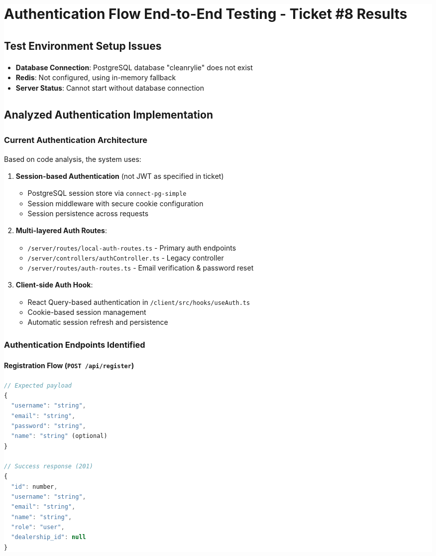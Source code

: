 # Authentication Flow End-to-End Testing - Ticket #8 Results

## Test Environment Setup Issues

- **Database Connection**: PostgreSQL database "cleanrylie" does not exist
- **Redis**: Not configured, using in-memory fallback
- **Server Status**: Cannot start without database connection

## Analyzed Authentication Implementation

### Current Authentication Architecture

Based on code analysis, the system uses:

1. **Session-based Authentication** (not JWT as specified in ticket)

   - PostgreSQL session store via `connect-pg-simple`
   - Session middleware with secure cookie configuration
   - Session persistence across requests

2. **Multi-layered Auth Routes**:

   - `/server/routes/local-auth-routes.ts` - Primary auth endpoints
   - `/server/controllers/authController.ts` - Legacy controller
   - `/server/routes/auth-routes.ts` - Email verification & password reset

3. **Client-side Auth Hook**:
   - React Query-based authentication in `/client/src/hooks/useAuth.ts`
   - Cookie-based session management
   - Automatic session refresh and persistence

### Authentication Endpoints Identified

#### Registration Flow (`POST /api/register`)

```javascript
// Expected payload
{
  "username": "string",
  "email": "string",
  "password": "string",
  "name": "string" (optional)
}

// Success response (201)
{
  "id": number,
  "username": "string",
  "email": "string",
  "name": "string",
  "role": "user",
  "dealership_id": null
}
```
